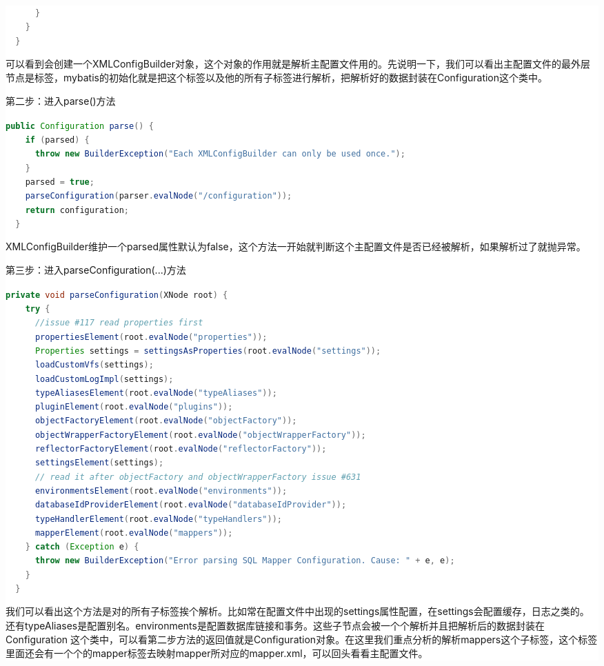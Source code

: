 ```java
      }
    }
  }
```

可以看到会创建一个XMLConfigBuilder对象，这个对象的作用就是解析主配置文件用的。先说明一下，我们可以看出主配置文件的最外层节点是<configuration>标签，mybatis的初始化就是把这个标签以及他的所有子标签进行解析，把解析好的数据封装在Configuration这个类中。



第二步：进入parse()方法

```java
public Configuration parse() {
    if (parsed) {
      throw new BuilderException("Each XMLConfigBuilder can only be used once.");
    }
    parsed = true;
    parseConfiguration(parser.evalNode("/configuration"));
    return configuration;
  }
```

XMLConfigBuilder维护一个parsed属性默认为false，这个方法一开始就判断这个主配置文件是否已经被解析，如果解析过了就抛异常。



第三步：进入parseConfiguration(...)方法

```java
private void parseConfiguration(XNode root) {
    try {
      //issue #117 read properties first
      propertiesElement(root.evalNode("properties"));
      Properties settings = settingsAsProperties(root.evalNode("settings"));
      loadCustomVfs(settings);
      loadCustomLogImpl(settings);
      typeAliasesElement(root.evalNode("typeAliases"));
      pluginElement(root.evalNode("plugins"));
      objectFactoryElement(root.evalNode("objectFactory"));
      objectWrapperFactoryElement(root.evalNode("objectWrapperFactory"));
      reflectorFactoryElement(root.evalNode("reflectorFactory"));
      settingsElement(settings);
      // read it after objectFactory and objectWrapperFactory issue #631
      environmentsElement(root.evalNode("environments"));
      databaseIdProviderElement(root.evalNode("databaseIdProvider"));
      typeHandlerElement(root.evalNode("typeHandlers"));
      mapperElement(root.evalNode("mappers"));
    } catch (Exception e) {
      throw new BuilderException("Error parsing SQL Mapper Configuration. Cause: " + e, e);
    }
  }
```

我们可以看出这个方法是对<configuration>的所有子标签挨个解析。比如常在配置文件中出现的settings属性配置，在settings会配置缓存，日志之类的。还有typeAliases是配置别名。environments是配置数据库链接和事务。这些子节点会被一个个解析并且把解析后的数据封装在Configuration 这个类中，可以看第二步方法的返回值就是Configuration对象。在这里我们重点分析的解析mappers这个子标签，这个标签里面还会有一个个的mapper标签去映射mapper所对应的mapper.xml，可以回头看看主配置文件。
